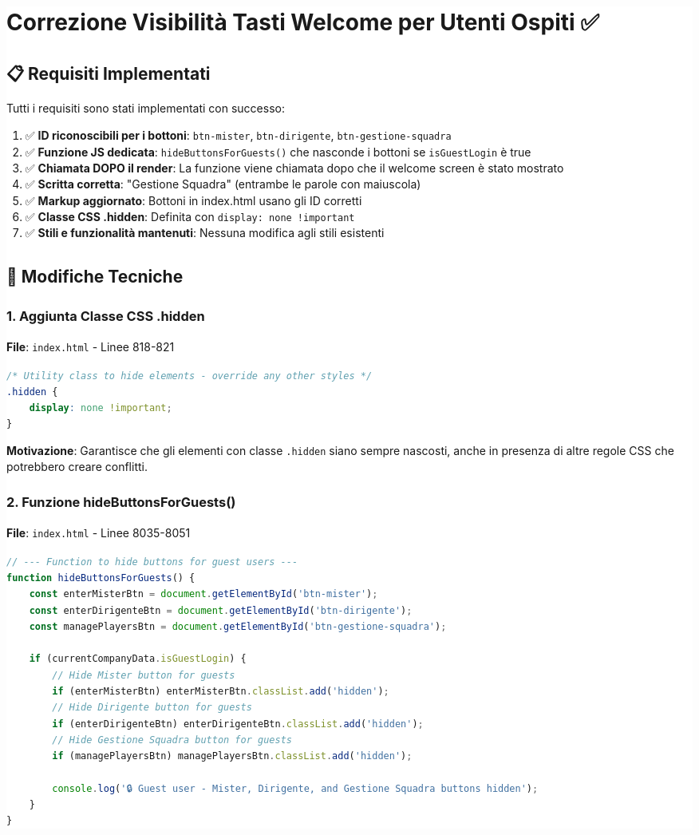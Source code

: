 # Correzione Visibilità Tasti Welcome per Utenti Ospiti ✅

## 📋 Requisiti Implementati

Tutti i requisiti sono stati implementati con successo:

1. ✅ **ID riconoscibili per i bottoni**: `btn-mister`, `btn-dirigente`, `btn-gestione-squadra`
2. ✅ **Funzione JS dedicata**: `hideButtonsForGuests()` che nasconde i bottoni se `isGuestLogin` è true
3. ✅ **Chiamata DOPO il render**: La funzione viene chiamata dopo che il welcome screen è stato mostrato
4. ✅ **Scritta corretta**: "Gestione Squadra" (entrambe le parole con maiuscola)
5. ✅ **Markup aggiornato**: Bottoni in index.html usano gli ID corretti
6. ✅ **Classe CSS .hidden**: Definita con `display: none !important`
7. ✅ **Stili e funzionalità mantenuti**: Nessuna modifica agli stili esistenti

## 🔧 Modifiche Tecniche

### 1. Aggiunta Classe CSS .hidden
**File**: `index.html` - Linee 818-821

```css
/* Utility class to hide elements - override any other styles */
.hidden {
    display: none !important;
}
```

**Motivazione**: Garantisce che gli elementi con classe `.hidden` siano sempre nascosti, anche in presenza di altre regole CSS che potrebbero creare conflitti.

### 2. Funzione hideButtonsForGuests()
**File**: `index.html` - Linee 8035-8051

```javascript
// --- Function to hide buttons for guest users ---
function hideButtonsForGuests() {
    const enterMisterBtn = document.getElementById('btn-mister');
    const enterDirigenteBtn = document.getElementById('btn-dirigente');
    const managePlayersBtn = document.getElementById('btn-gestione-squadra');
    
    if (currentCompanyData.isGuestLogin) {
        // Hide Mister button for guests
        if (enterMisterBtn) enterMisterBtn.classList.add('hidden');
        // Hide Dirigente button for guests
        if (enterDirigenteBtn) enterDirigenteBtn.classList.add('hidden');
        // Hide Gestione Squadra button for guests
        if (managePlayersBtn) managePlayersBtn.classList.add('hidden');
        
        console.log('🔒 Guest user - Mister, Dirigente, and Gestione Squadra buttons hidden');
    }
}
```

